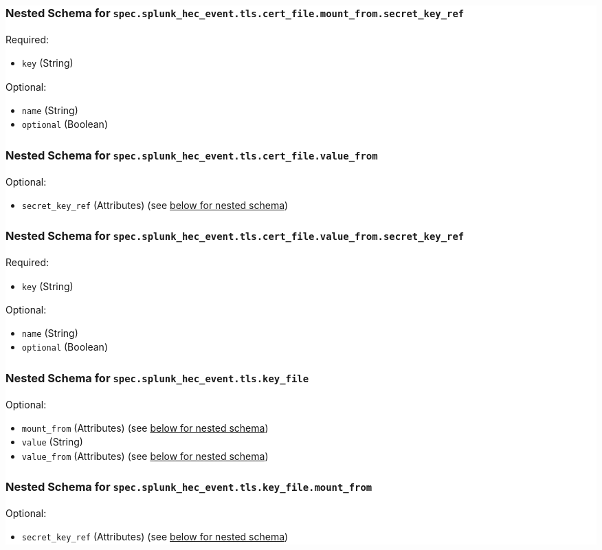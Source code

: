 <a id="nestedatt--spec--splunk_hec_event--tls--cert_file--mount_from--secret_key_ref"></a>
### Nested Schema for `spec.splunk_hec_event.tls.cert_file.mount_from.secret_key_ref`

Required:

- `key` (String)

Optional:

- `name` (String)
- `optional` (Boolean)



<a id="nestedatt--spec--splunk_hec_event--tls--cert_file--value_from"></a>
### Nested Schema for `spec.splunk_hec_event.tls.cert_file.value_from`

Optional:

- `secret_key_ref` (Attributes) (see [below for nested schema](#nestedatt--spec--splunk_hec_event--tls--cert_file--value_from--secret_key_ref))

<a id="nestedatt--spec--splunk_hec_event--tls--cert_file--value_from--secret_key_ref"></a>
### Nested Schema for `spec.splunk_hec_event.tls.cert_file.value_from.secret_key_ref`

Required:

- `key` (String)

Optional:

- `name` (String)
- `optional` (Boolean)




<a id="nestedatt--spec--splunk_hec_event--tls--key_file"></a>
### Nested Schema for `spec.splunk_hec_event.tls.key_file`

Optional:

- `mount_from` (Attributes) (see [below for nested schema](#nestedatt--spec--splunk_hec_event--tls--key_file--mount_from))
- `value` (String)
- `value_from` (Attributes) (see [below for nested schema](#nestedatt--spec--splunk_hec_event--tls--key_file--value_from))

<a id="nestedatt--spec--splunk_hec_event--tls--key_file--mount_from"></a>
### Nested Schema for `spec.splunk_hec_event.tls.key_file.mount_from`

Optional:

- `secret_key_ref` (Attributes) (see [below for nested schema](#nestedatt--spec--splunk_hec_event--tls--key_file--mount_from--secret_key_ref))

